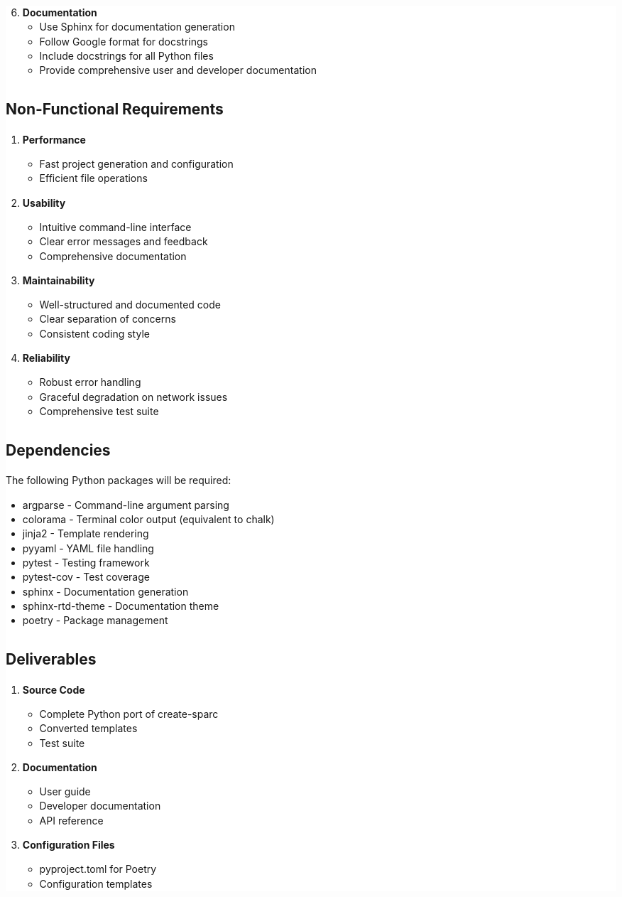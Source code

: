 6. **Documentation**
   - Use Sphinx for documentation generation
   - Follow Google format for docstrings
   - Include docstrings for all Python files
   - Provide comprehensive user and developer documentation

## Non-Functional Requirements

1. **Performance**
   - Fast project generation and configuration
   - Efficient file operations

2. **Usability**
   - Intuitive command-line interface
   - Clear error messages and feedback
   - Comprehensive documentation

3. **Maintainability**
   - Well-structured and documented code
   - Clear separation of concerns
   - Consistent coding style

4. **Reliability**
   - Robust error handling
   - Graceful degradation on network issues
   - Comprehensive test suite

## Dependencies
The following Python packages will be required:

- argparse - Command-line argument parsing
- colorama - Terminal color output (equivalent to chalk)
- jinja2 - Template rendering
- pyyaml - YAML file handling
- pytest - Testing framework
- pytest-cov - Test coverage
- sphinx - Documentation generation
- sphinx-rtd-theme - Documentation theme
- poetry - Package management

## Deliverables

1. **Source Code**
   - Complete Python port of create-sparc
   - Converted templates
   - Test suite

2. **Documentation**
   - User guide
   - Developer documentation
   - API reference

3. **Configuration Files**
   - pyproject.toml for Poetry
   - Configuration templates
